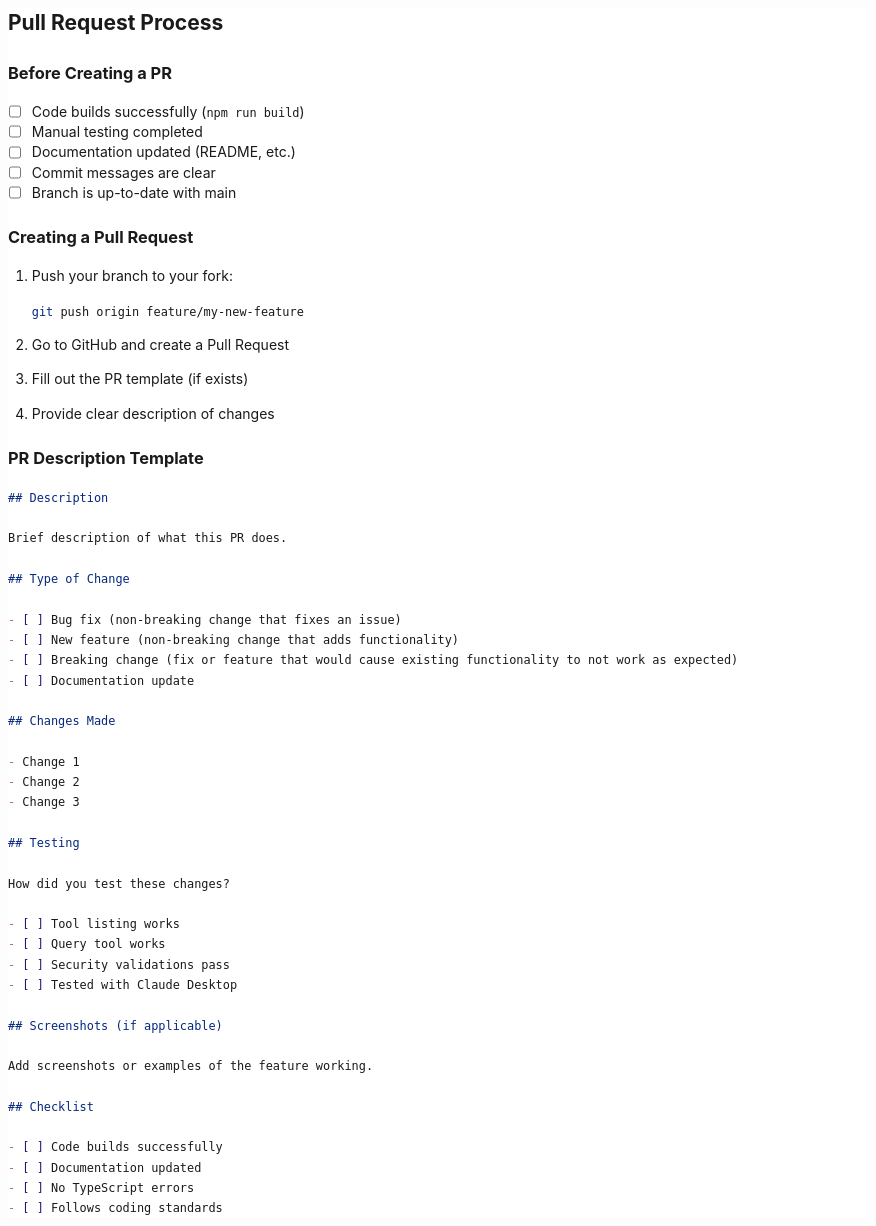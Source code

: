 ## Pull Request Process

### Before Creating a PR

- [ ] Code builds successfully (`npm run build`)
- [ ] Manual testing completed
- [ ] Documentation updated (README, etc.)
- [ ] Commit messages are clear
- [ ] Branch is up-to-date with main

### Creating a Pull Request

1. Push your branch to your fork:
   ```bash
   git push origin feature/my-new-feature
   ```

2. Go to GitHub and create a Pull Request
3. Fill out the PR template (if exists)
4. Provide clear description of changes

### PR Description Template

```markdown
## Description

Brief description of what this PR does.

## Type of Change

- [ ] Bug fix (non-breaking change that fixes an issue)
- [ ] New feature (non-breaking change that adds functionality)
- [ ] Breaking change (fix or feature that would cause existing functionality to not work as expected)
- [ ] Documentation update

## Changes Made

- Change 1
- Change 2
- Change 3

## Testing

How did you test these changes?

- [ ] Tool listing works
- [ ] Query tool works
- [ ] Security validations pass
- [ ] Tested with Claude Desktop

## Screenshots (if applicable)

Add screenshots or examples of the feature working.

## Checklist

- [ ] Code builds successfully
- [ ] Documentation updated
- [ ] No TypeScript errors
- [ ] Follows coding standards
```
